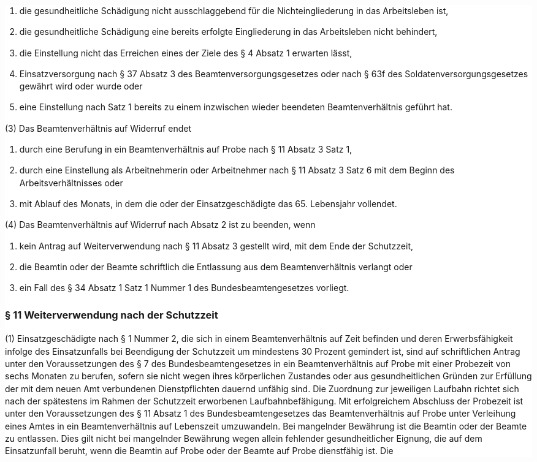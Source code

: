 1.  die gesundheitliche Schädigung nicht ausschlaggebend für die
    Nichteingliederung in das Arbeitsleben ist,


2.  die gesundheitliche Schädigung eine bereits erfolgte Eingliederung in
    das Arbeitsleben nicht behindert,


3.  die Einstellung nicht das Erreichen eines der Ziele des § 4 Absatz 1
    erwarten lässt,


4.  Einsatzversorgung nach § 37 Absatz 3 des Beamtenversorgungsgesetzes
    oder nach § 63f des Soldatenversorgungsgesetzes gewährt wird oder
    wurde oder


5.  eine Einstellung nach Satz 1 bereits zu einem inzwischen wieder
    beendeten Beamtenverhältnis geführt hat.




(3) Das Beamtenverhältnis auf Widerruf endet

1.  durch eine Berufung in ein Beamtenverhältnis auf Probe nach § 11
    Absatz 3 Satz 1,


2.  durch eine Einstellung als Arbeitnehmerin oder Arbeitnehmer nach § 11
    Absatz 3 Satz 6 mit dem Beginn des Arbeitsverhältnisses oder


3.  mit Ablauf des Monats, in dem die oder der Einsatzgeschädigte das 65.
    Lebensjahr vollendet.




(4) Das Beamtenverhältnis auf Widerruf nach Absatz 2 ist zu beenden,
wenn

1.  kein Antrag auf Weiterverwendung nach § 11 Absatz 3 gestellt wird, mit
    dem Ende der Schutzzeit,


2.  die Beamtin oder der Beamte schriftlich die Entlassung aus dem
    Beamtenverhältnis verlangt oder


3.  ein Fall des § 34 Absatz 1 Satz 1 Nummer 1 des Bundesbeamtengesetzes
    vorliegt.





### § 11 Weiterverwendung nach der Schutzzeit

(1) Einsatzgeschädigte nach § 1 Nummer 2, die sich in einem
Beamtenverhältnis auf Zeit befinden und deren Erwerbsfähigkeit infolge
des Einsatzunfalls bei Beendigung der Schutzzeit um mindestens 30
Prozent gemindert ist, sind auf schriftlichen Antrag unter den
Voraussetzungen des § 7 des Bundesbeamtengesetzes in ein
Beamtenverhältnis auf Probe mit einer Probezeit von sechs Monaten zu
berufen, sofern sie nicht wegen ihres körperlichen Zustandes oder aus
gesundheitlichen Gründen zur Erfüllung der mit dem neuen Amt
verbundenen Dienstpflichten dauernd unfähig sind. Die Zuordnung zur
jeweiligen Laufbahn richtet sich nach der spätestens im Rahmen der
Schutzzeit erworbenen Laufbahnbefähigung. Mit erfolgreichem Abschluss
der Probezeit ist unter den Voraussetzungen des § 11 Absatz 1 des
Bundesbeamtengesetzes das Beamtenverhältnis auf Probe unter Verleihung
eines Amtes in ein Beamtenverhältnis auf Lebenszeit umzuwandeln. Bei
mangelnder Bewährung ist die Beamtin oder der Beamte zu entlassen.
Dies gilt nicht bei mangelnder Bewährung wegen allein fehlender
gesundheitlicher Eignung, die auf dem Einsatzunfall beruht, wenn die
Beamtin auf Probe oder der Beamte auf Probe dienstfähig ist. Die
